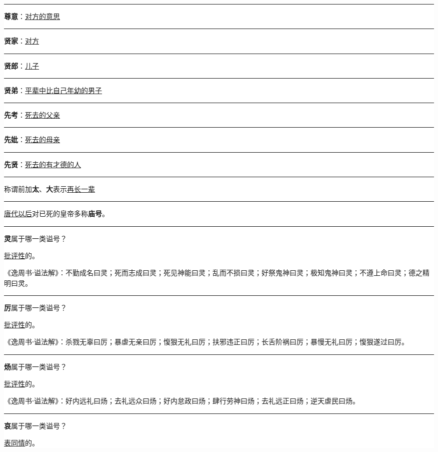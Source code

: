 <hr class='section'>

**尊意**：<u>对方的意思</u>

<hr class='section'>

**贤家**：<u>对方</u>

<hr class='section'>

**贤郎**：<u>儿子</u>

<hr class='section'>

**贤弟**：<u>平辈中比自己年幼的男子</u>

<hr class='section'>

**先考**：<u>死去的父亲</u>

<hr class='section'>

**先妣**：<u>死去的母亲</u>

<hr class='section'>

**先贤**：<u>死去的有才德的人</u>

<hr class='section'>

称谓前加**太**、**大**表示<u>再长一辈</u>

<hr class='section'>

<u>唐代以后</u>对已死的皇帝多称**庙号**。

<hr class='section'>

**灵**属于哪一类谥号？

<u>批评性</u>的。

《逸周书·谥法解》：不勤成名曰灵；死而志成曰灵；死见神能曰灵；乱而不损曰灵；好祭鬼神曰灵；极知鬼神曰灵；不遵上命曰灵；德之精明曰灵。

<hr class='section'>

**厉**属于哪一类谥号？

<u>批评性</u>的。

《逸周书·谥法解》：杀戮无辜曰厉；暴虐无亲曰厉；愎狠无礼曰厉；扶邪违正曰厉；长舌阶祸曰厉；暴慢无礼曰厉；愎狠遂过曰厉。

<hr class='section'>

**炀**属于哪一类谥号？

<u>批评性</u>的。

《逸周书·谥法解》：好内远礼曰炀；去礼远众曰炀；好内怠政曰炀；肆行劳神曰炀；去礼远正曰炀；逆天虐民曰炀。

<hr class='section'>

**哀**属于哪一类谥号？

<u>表同情</u>的。
